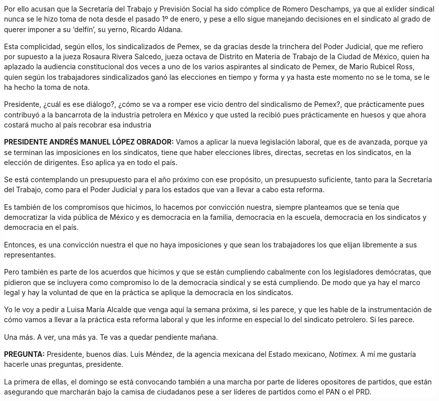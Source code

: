 Por ello acusan que la Secretaría del Trabajo y Previsión Social ha sido
cómplice de Romero Deschamps, ya que al exlíder sindical nunca se le hizo toma
de nota desde el pasado 1º de enero, y pese a ello sigue manejando decisiones
en el sindicato al grado de querer imponer a su ‘delfín’, su yerno, Ricardo
Aldana.

Esta complicidad, según ellos, los sindicalizados de Pemex, se da gracias
desde la trinchera del Poder Judicial, que me refiero por supuesto a la jueza
Rosaura Rivera Salcedo, jueza octava de Distrito en Materia de Trabajo de la
Ciudad de México, quien ha aplazado la audiencia constitucional dos veces a
uno de los varios aspirantes al sindicato de Pemex, de Mario Rubicel Ross,
quien según los trabajadores sindicalizados ganó las elecciones en tiempo y
forma y ya hasta este momento no se le toma, se le ha hecho la toma de nota.

Presidente, ¿cuál es ese diálogo?, ¿cómo se va a romper ese vicio dentro del
sindicalismo de Pemex?, que prácticamente pues contribuyó a la bancarrota de
la industria petrolera en México y que usted la recibió pues prácticamente en
huesos y que ahora costará mucho al país recobrar esa industria

**PRESIDENTE ANDRÉS MANUEL LÓPEZ OBRADOR:** Vamos a aplicar la nueva
legislación laboral, que es de avanzada, porque ya se terminan las
imposiciones en los sindicatos, tiene que haber elecciones libres, directas,
secretas en los sindicatos, en la elección de dirigentes. Eso aplica ya en
todo el país.

Se está contemplando un presupuesto para el año próximo con ese propósito, un
presupuesto suficiente, tanto para la Secretaría del Trabajo, como para el
Poder Judicial y para los estados que van a llevar a cabo esta reforma.

Es también de los compromisos que hicimos, lo hacemos por convicción nuestra,
siempre planteamos que se tenía que democratizar la vida pública de México y
es democracia en la familia, democracia en la escuela, democracia en los
sindicatos y democracia en el país.

Entonces, es una convicción nuestra el que no haya imposiciones y que sean los
trabajadores los que elijan libremente a sus representantes.

Pero también es parte de los acuerdos que hicimos y que se están cumpliendo
cabalmente con los legisladores demócratas, que pidieron que se incluyera como
compromiso lo de la democracia sindical y se está cumpliendo. De modo que ya
hay el marco legal y hay la voluntad de que en la práctica se aplique la
democracia en los sindicatos.

Yo le voy a pedir a Luisa María Alcalde que venga aquí la semana próxima, si
les parece, y que les hable de la instrumentación de cómo vamos a llevar a la
práctica esta reforma laboral y que les informe en especial lo del sindicato
petrolero. Si les parece.

Una más. A ver, una más ya. Te vas a quedar pendiente mañana.

**PREGUNTA:** Presidente, buenos días. Luis Méndez, de la agencia mexicana del
Estado mexicano, _Notimex._ A mí me gustaría hacerle unas preguntas,
presidente.

La primera de ellas, el domingo se está convocando también a una marcha por
parte de líderes opositores de partidos, que están asegurando que marcharán
bajo la camisa de ciudadanos pese a ser líderes de partidos como el PAN o el
PRD.
